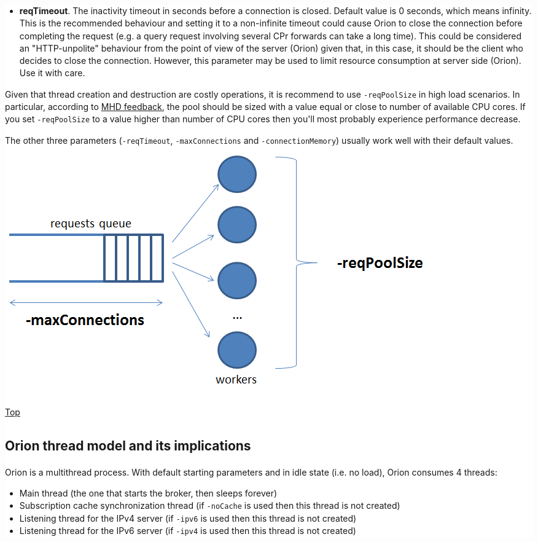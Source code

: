 * **reqTimeout**. The inactivity timeout in seconds before a connection is closed. Default value is 0 seconds, 
which means infinity. This is the recommended behaviour and setting it to a non-infinite timeout could cause Orion 
to close the connection before completing the request (e.g. a query request involving several CPr forwards can 
take a long time). This could be considered an "HTTP-unpolite" behaviour from the point of view of the server 
(Orion) given that, in this case, it should be the client who decides to close the connection.
However, this parameter may be used to limit resource consumption at server side (Orion). Use it with care.

Given that thread creation and destruction are costly operations, it is recommend to use `-reqPoolSize` in
high load scenarios. In particular, according to [MHD feedback](http://lists.gnu.org/archive/html/libmicrohttpd/2016-12/msg00023.html),
the pool should be sized with a value equal or close to number of available CPU cores. If you set `-reqPoolSize` to a value higher than
number of CPU cores then you'll most probably experience performance decrease.

The other three parameters (`-reqTimeout`, `-maxConnections` and `-connectionMemory`) usually work well with their default values.

![](requests_queue.png "requests_queue.png")

[Top](#top)

## Orion thread model and its implications

Orion is a multithread process. With default starting parameters and in idle state (i.e. no load),
Orion consumes 4 threads:

* Main thread (the one that starts the broker, then sleeps forever)
* Subscription cache synchronization thread (if `-noCache` is used then this thread is not created)
* Listening thread for the IPv4 server (if `-ipv6` is used then this thread is not created)
* Listening thread for the IPv6 server (if `-ipv4` is used then this thread is not created)
